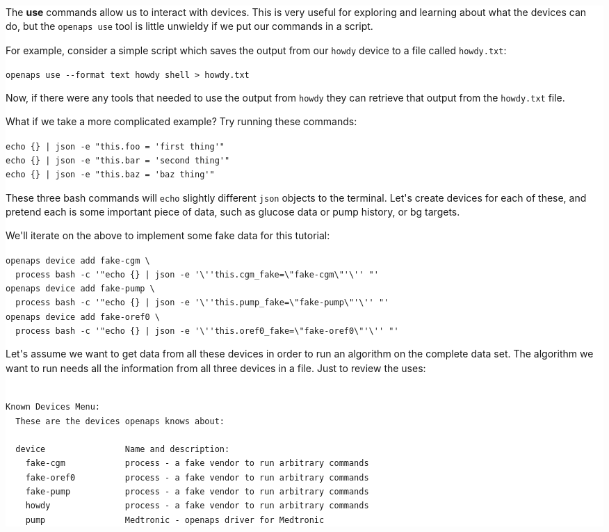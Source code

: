 

The **use** commands allow us to interact with devices.
This is very useful for exploring and learning about what the devices
can do, but the `openaps use` tool is little unwieldy if we put our
commands in a script.

For example, consider a simple script which saves the output from our
`howdy` device to a file called `howdy.txt`:
```
openaps use --format text howdy shell > howdy.txt
```

Now, if there were any tools that needed to use the output from
`howdy` they can retrieve that output from the `howdy.txt` file.

What if we take a more complicated example?  Try running these
commands:

```
echo {} | json -e "this.foo = 'first thing'"
echo {} | json -e "this.bar = 'second thing'"
echo {} | json -e "this.baz = 'baz thing'"
```

These three bash commands will `echo` slightly different `json`
objects to the terminal.  Let's create devices for each of these, and
pretend each is some important piece of data, such as glucose data or
pump history, or bg targets.

We'll iterate on the above to implement some fake data for this
tutorial:
```
openaps device add fake-cgm \
  process bash -c '"echo {} | json -e '\''this.cgm_fake=\"fake-cgm\"'\'' "'
openaps device add fake-pump \
  process bash -c '"echo {} | json -e '\''this.pump_fake=\"fake-pump\"'\'' "'
openaps device add fake-oref0 \
  process bash -c '"echo {} | json -e '\''this.oref0_fake=\"fake-oref0\"'\'' "'
```


Let's assume we want to get data from all these devices in order to
run an algorithm on the complete data set.  The algorithm we want to
run needs all the information from all three devices in a file.  Just
to review the uses:


```

Known Devices Menu:
  These are the devices openaps knows about:

  device                Name and description:
    fake-cgm            process - a fake vendor to run arbitrary commands
    fake-oref0          process - a fake vendor to run arbitrary commands
    fake-pump           process - a fake vendor to run arbitrary commands
    howdy               process - a fake vendor to run arbitrary commands
    pump                Medtronic - openaps driver for Medtronic

```
